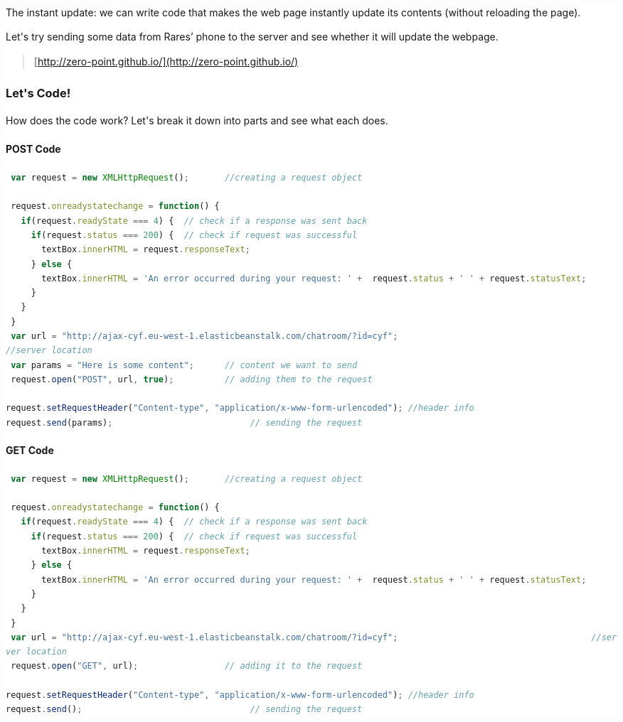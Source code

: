 The instant update: we can write code that makes the web page instantly update its contents (without reloading the page).

Let's try sending some data from Rares’ phone to the server and see whether it will update the webpage.

> [http://zero-point.github.io/](http://zero-point.github.io/)


### Let's Code!

How does the code work? Let's break it down into parts and see what each does.


#### POST Code

 ```javascript
  var request = new XMLHttpRequest(); 		//creating a request object

  request.onreadystatechange = function() {
    if(request.readyState === 4) {  // check if a response was sent back
      if(request.status === 200) { 	// check if request was successful
        textBox.innerHTML = request.responseText;
      } else {
        textBox.innerHTML = 'An error occurred during your request: ' +  request.status + ' ' + request.statusText;
      }
    }
  }
  var url = "http://ajax-cyf.eu-west-1.elasticbeanstalk.com/chatroom/?id=cyf";	                                        //server location
  var params = "Here is some content"; 		// content we want to send
  request.open("POST", url, true);			// adding them to the request

request.setRequestHeader("Content-type", "application/x-www-form-urlencoded"); //header info
request.send(params); 							// sending the request
```


#### GET Code

 ```javascript
  var request = new XMLHttpRequest(); 	    //creating a request object

  request.onreadystatechange = function() {
    if(request.readyState === 4) {  // check if a response was sent back
      if(request.status === 200) { 	// check if request was successful
        textBox.innerHTML = request.responseText;
      } else {
        textBox.innerHTML = 'An error occurred during your request: ' +  request.status + ' ' + request.statusText;
      }
    }
  }
  var url = "http://ajax-cyf.eu-west-1.elasticbeanstalk.com/chatroom/?id=cyf";	                                    //server location
  request.open("GET", url);					// adding it to the request

request.setRequestHeader("Content-type", "application/x-www-form-urlencoded"); //header info
request.send(); 								// sending the request
 ```
